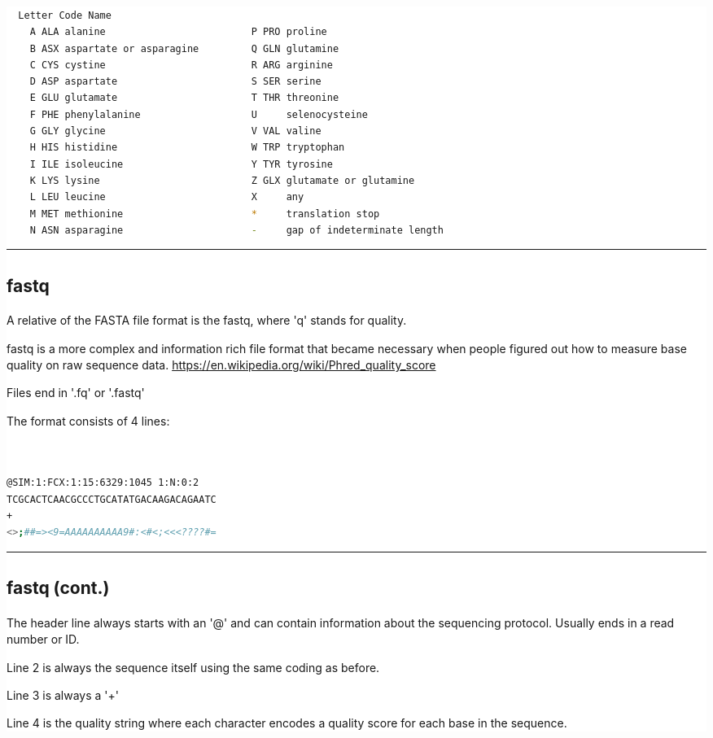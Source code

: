 
```bash
  Letter Code Name
    A ALA alanine                         P PRO proline
    B ASX aspartate or asparagine         Q GLN glutamine
    C CYS cystine                         R ARG arginine
    D ASP aspartate                       S SER serine
    E GLU glutamate                       T THR threonine
    F PHE phenylalanine                   U     selenocysteine
    G GLY glycine                         V VAL valine
    H HIS histidine                       W TRP tryptophan
    I ILE isoleucine                      Y TYR tyrosine
    K LYS lysine                          Z GLX glutamate or glutamine
    L LEU leucine                         X     any
    M MET methionine                      *     translation stop
    N ASN asparagine                      -     gap of indeterminate length
```

---

## fastq

A relative of the FASTA file format is the fastq, where 'q' stands for quality. 

fastq is a more complex and information rich file format that became necessary when people figured out how to measure base quality on raw sequence data. https://en.wikipedia.org/wiki/Phred_quality_score

Files end in '.fq' or '.fastq'

The format consists of 4 lines:


```bash


@SIM:1:FCX:1:15:6329:1045 1:N:0:2
TCGCACTCAACGCCCTGCATATGACAAGACAGAATC
+
<>;##=><9=AAAAAAAAAA9#:<#<;<<<????#=

```

---

## fastq (cont.)

The header line always starts with an '@' and can contain information about the sequencing protocol. Usually ends in a read number or ID.

Line 2 is always the sequence itself using the same coding as before.

Line 3 is always a '+'

Line 4 is the quality string where each character encodes a quality score for each base in the sequence.
